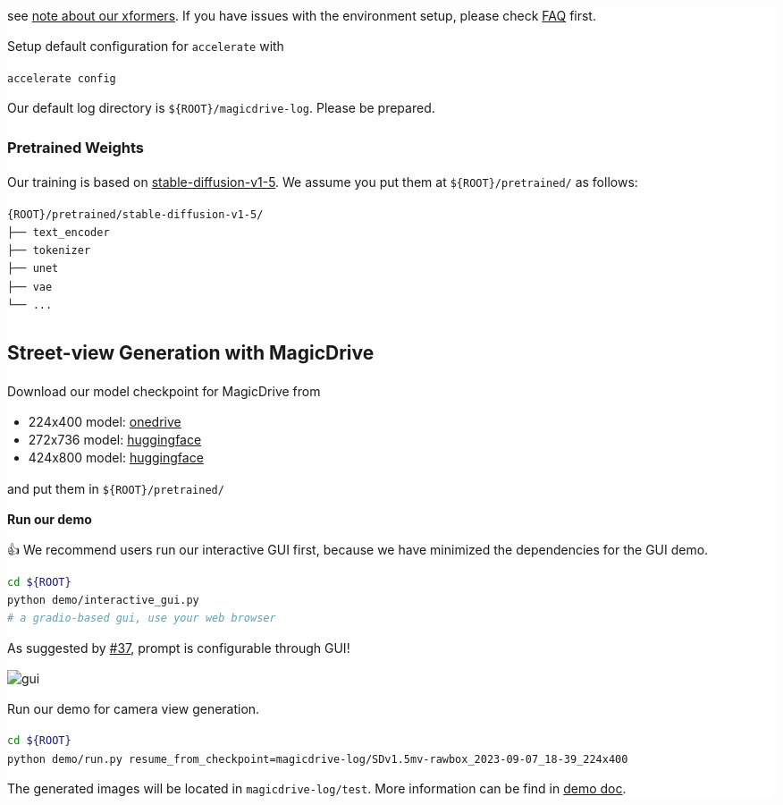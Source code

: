 see [note about our xformers](doc/xformers.md). If you have issues with the environment setup, please check [FAQ](doc/FAQ.md) first.

Setup default configuration for `accelerate` with
```bash
accelerate config
```

Our default log directory is `${ROOT}/magicdrive-log`. Please be prepared.

### Pretrained Weights
   
Our training is based on [stable-diffusion-v1-5](https://huggingface.co/runwayml/stable-diffusion-v1-5). We assume you put them at `${ROOT}/pretrained/` as follows:

```bash
{ROOT}/pretrained/stable-diffusion-v1-5/
├── text_encoder
├── tokenizer
├── unet
├── vae
└── ...
```

## Street-view Generation with MagicDrive

Download our model checkpoint for MagicDrive from 

- 224x400 model: [onedrive](https://mycuhk-my.sharepoint.com/:u:/g/personal/1155157018_link_cuhk_edu_hk/ERiu-lbAvq5IkODTscFXYPUBpVYVDbwjHchDExBlPfeQ0w?e=8YaDM0)
- 272x736 model: [huggingface](https://huggingface.co/flymin/MagicDrive-272x736-400ep)
- 424x800 model: [huggingface](https://huggingface.co/flymin/MagicDrive-424x800-450ep)

and put them in `${ROOT}/pretrained/`

**Run our demo**

👍 We recommend users run our interactive GUI first, because we have minimized the dependencies for the GUI demo.
```bash
cd ${ROOT}
python demo/interactive_gui.py
# a gradio-based gui, use your web browser
```

As suggested by [#37](https://github.com/cure-lab/MagicDrive/issues/37), prompt is configurable through GUI!

![gui](assets/gui.jpg)

Run our demo for camera view generation.

```bash
cd ${ROOT}
python demo/run.py resume_from_checkpoint=magicdrive-log/SDv1.5mv-rawbox_2023-09-07_18-39_224x400
```
The generated images will be located in `magicdrive-log/test`. More information can be find in [demo doc](demo/readme.md).

